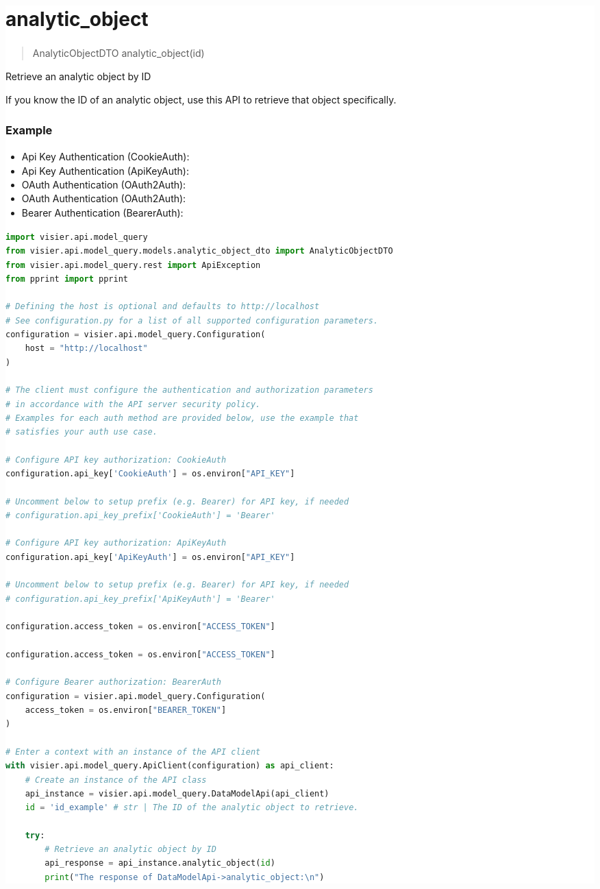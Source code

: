 
# **analytic_object**
> AnalyticObjectDTO analytic_object(id)

Retrieve an analytic object by ID

If you know the ID of an analytic object, use this API to retrieve that object specifically.

### Example

* Api Key Authentication (CookieAuth):
* Api Key Authentication (ApiKeyAuth):
* OAuth Authentication (OAuth2Auth):
* OAuth Authentication (OAuth2Auth):
* Bearer Authentication (BearerAuth):

```python
import visier.api.model_query
from visier.api.model_query.models.analytic_object_dto import AnalyticObjectDTO
from visier.api.model_query.rest import ApiException
from pprint import pprint

# Defining the host is optional and defaults to http://localhost
# See configuration.py for a list of all supported configuration parameters.
configuration = visier.api.model_query.Configuration(
    host = "http://localhost"
)

# The client must configure the authentication and authorization parameters
# in accordance with the API server security policy.
# Examples for each auth method are provided below, use the example that
# satisfies your auth use case.

# Configure API key authorization: CookieAuth
configuration.api_key['CookieAuth'] = os.environ["API_KEY"]

# Uncomment below to setup prefix (e.g. Bearer) for API key, if needed
# configuration.api_key_prefix['CookieAuth'] = 'Bearer'

# Configure API key authorization: ApiKeyAuth
configuration.api_key['ApiKeyAuth'] = os.environ["API_KEY"]

# Uncomment below to setup prefix (e.g. Bearer) for API key, if needed
# configuration.api_key_prefix['ApiKeyAuth'] = 'Bearer'

configuration.access_token = os.environ["ACCESS_TOKEN"]

configuration.access_token = os.environ["ACCESS_TOKEN"]

# Configure Bearer authorization: BearerAuth
configuration = visier.api.model_query.Configuration(
    access_token = os.environ["BEARER_TOKEN"]
)

# Enter a context with an instance of the API client
with visier.api.model_query.ApiClient(configuration) as api_client:
    # Create an instance of the API class
    api_instance = visier.api.model_query.DataModelApi(api_client)
    id = 'id_example' # str | The ID of the analytic object to retrieve.

    try:
        # Retrieve an analytic object by ID
        api_response = api_instance.analytic_object(id)
        print("The response of DataModelApi->analytic_object:\n")
```